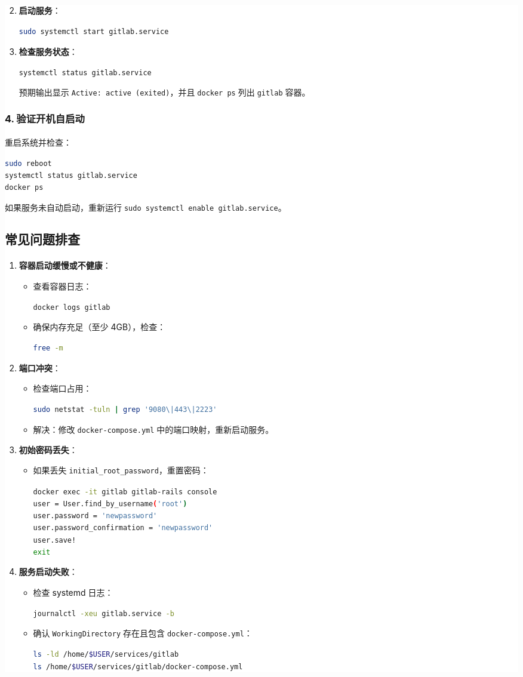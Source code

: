 2. **启动服务**：
   ```bash
   sudo systemctl start gitlab.service
   ```

3. **检查服务状态**：
   ```bash
   systemctl status gitlab.service
   ```

   预期输出显示 `Active: active (exited)`，并且 `docker ps` 列出 `gitlab` 容器。

### 4. 验证开机自启动
重启系统并检查：
```bash
sudo reboot
systemctl status gitlab.service
docker ps
```

如果服务未自动启动，重新运行 `sudo systemctl enable gitlab.service`。

## 常见问题排查
1. **容器启动缓慢或不健康**：
   - 查看容器日志：
     ```bash
     docker logs gitlab
     ```
   - 确保内存充足（至少 4GB），检查：
     ```bash
     free -m
     ```

2. **端口冲突**：
   - 检查端口占用：
     ```bash
     sudo netstat -tuln | grep '9080\|443\|2223'
     ```
   - 解决：修改 `docker-compose.yml` 中的端口映射，重新启动服务。

3. **初始密码丢失**：
   - 如果丢失 `initial_root_password`，重置密码：
     ```bash
     docker exec -it gitlab gitlab-rails console
     user = User.find_by_username('root')
     user.password = 'newpassword'
     user.password_confirmation = 'newpassword'
     user.save!
     exit
     ```

4. **服务启动失败**：
   - 检查 systemd 日志：
     ```bash
     journalctl -xeu gitlab.service -b
     ```
   - 确认 `WorkingDirectory` 存在且包含 `docker-compose.yml`：
     ```bash
     ls -ld /home/$USER/services/gitlab
     ls /home/$USER/services/gitlab/docker-compose.yml
     ```
